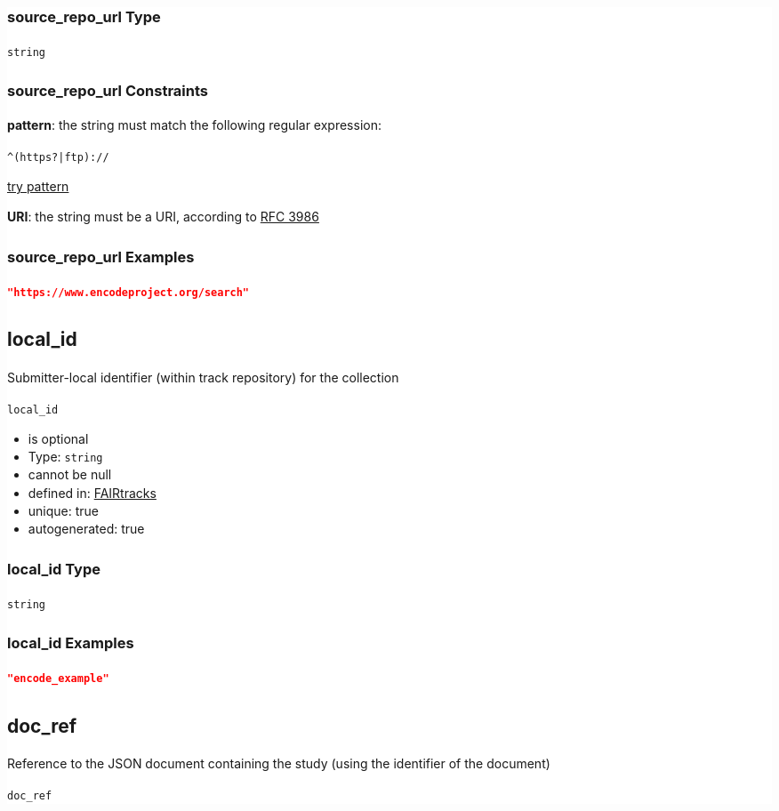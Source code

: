 ### source_repo_url Type

`string`

### source_repo_url Constraints

**pattern**: the string must match the following regular expression: 

```regexp
^(https?|ftp)://
```

[try pattern](https://regexr.com/?expression=%5E(https%3F%7Cftp)%3A%2F%2F "try regular expression with regexr.com")

**URI**: the string must be a URI, according to [RFC 3986](https://tools.ietf.org/html/rfc4291 "check the specification")

### source_repo_url Examples

```json
"https://www.encodeproject.org/search"
```

## local_id

Submitter-local identifier (within track repository) for the collection


`local_id`

-   is optional
-   Type: `string`
-   cannot be null
-   defined in: [FAIRtracks](fairtracks-properties-collection_info-properties-local_id.md "https://raw.githubusercontent.com/fairtracks/fairtracks_standard/v1/current/json/schema/fairtracks.schema.json#/properties/collection_info/properties/local_id")
-   unique: true
-   autogenerated: true

### local_id Type

`string`

### local_id Examples

```json
"encode_example"
```

## doc_ref

Reference to the JSON document containing the study (using the  identifier of the document)


`doc_ref`
